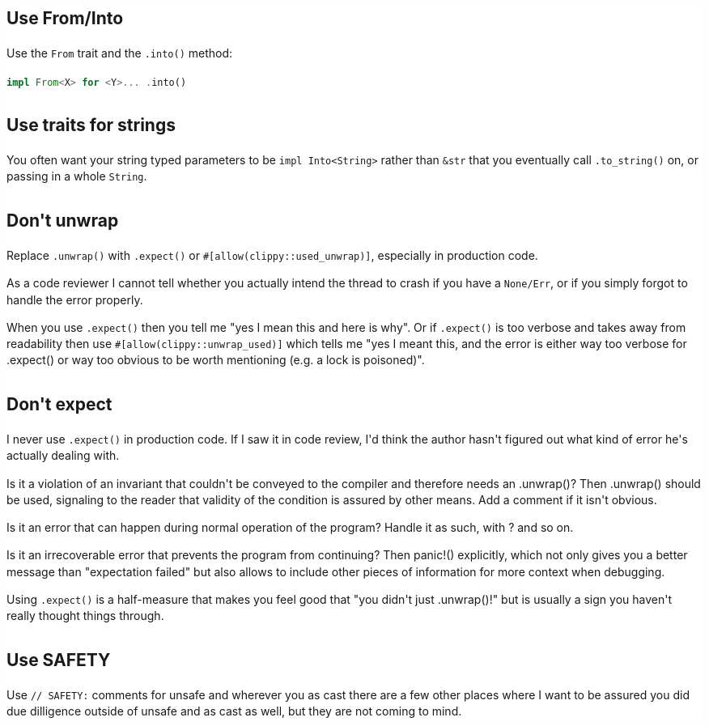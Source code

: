 
## Use From/Into

Use the `From` trait and the `.into()` method:

```rust
impl From<X> for <Y>... .into()
```

## Use traits for strings 

You often want your string typed parameters to be `impl Into<String>` rather than `&str` that you eventually call `.to_string()` on, or passing in a whole `String`.


## Don't unwrap

Replace `.unwrap()` with `.expect()` or `#[allow(clippy::used_unwrap)]`, especially in production code.

As a code reviewer I cannot tell whether you actually intend the thread to crash if you have a `None/Err`, or if you simply forgot to handle the error properly. 

When you use `.expect()` then you tell me "yes I mean this and here is why". Or if `.expect()` is too verbose and takes away from readability then use `#[allow(clippy::unwrap_used)]` which tells me "yes I meant this, and the error is either way too verbose for .expect() or way too obvious to be worth mentioning (e.g. a lock is poisoned)".


## Don't expect

I never use `.expect()` in production code. If I saw it in code review, I'd think the author hasn't figured out what kind of error he's actually dealing with.

Is it a violation of an invariant that couldn't be conveyed to the compiler and therefore needs an .unwrap()? Then .unwrap() should be used, signaling to the reader that validity of the condition is assured by other means. Add a comment if it isn't obvious.

Is it an error that can happen during normal operation of the program? Handle it as such, with ? and so on.

Is it an irrecoverable error that prevents the program from continuing? Then panic!() explicitly, which not only gives you a better message than "expectation failed" but also allows to include other pieces of information for more context when debugging.

Using `.expect()` is a half-measure that makes you feel good that "you didn't just .unwrap()!" but is usually a sign you haven't really thought things through. 


## Use SAFETY

Use `// SAFETY:` comments for unsafe and wherever you as cast there are a few other places where I want to be assured you did due dilligence outside of unsafe and as cast as well, but they are not coming to mind.
